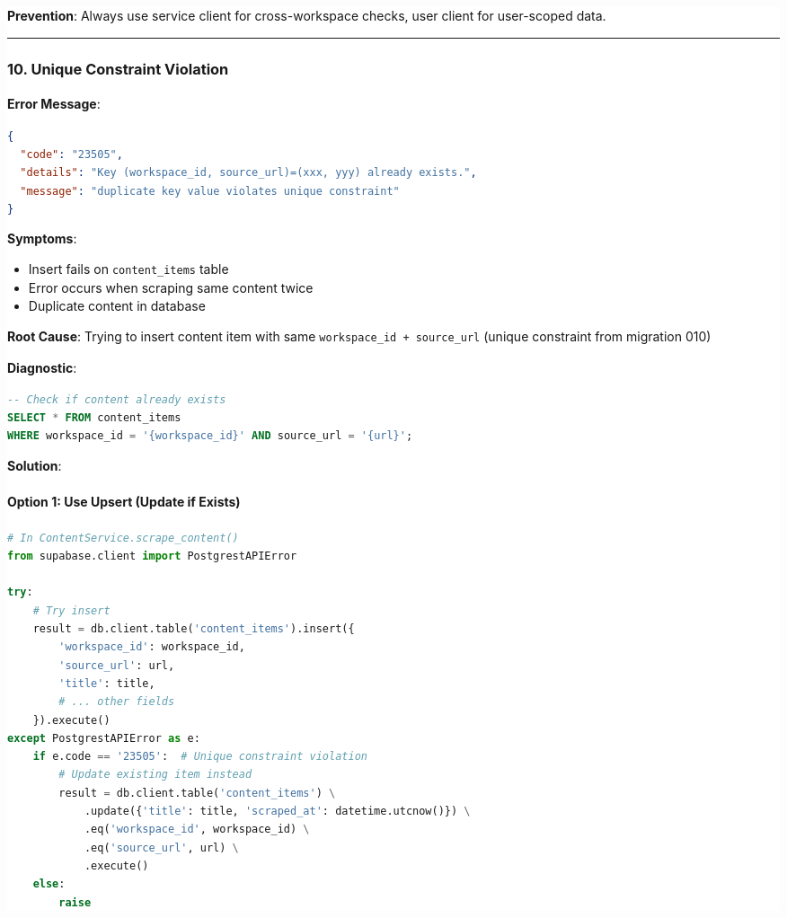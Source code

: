**Prevention**: Always use service client for cross-workspace checks, user client for user-scoped data.

---

### 10. Unique Constraint Violation

**Error Message**:
```json
{
  "code": "23505",
  "details": "Key (workspace_id, source_url)=(xxx, yyy) already exists.",
  "message": "duplicate key value violates unique constraint"
}
```

**Symptoms**:
- Insert fails on `content_items` table
- Error occurs when scraping same content twice
- Duplicate content in database

**Root Cause**: Trying to insert content item with same `workspace_id + source_url` (unique constraint from migration 010)

**Diagnostic**:
```sql
-- Check if content already exists
SELECT * FROM content_items
WHERE workspace_id = '{workspace_id}' AND source_url = '{url}';
```

**Solution**:

#### Option 1: Use Upsert (Update if Exists)
```python
# In ContentService.scrape_content()
from supabase.client import PostgrestAPIError

try:
    # Try insert
    result = db.client.table('content_items').insert({
        'workspace_id': workspace_id,
        'source_url': url,
        'title': title,
        # ... other fields
    }).execute()
except PostgrestAPIError as e:
    if e.code == '23505':  # Unique constraint violation
        # Update existing item instead
        result = db.client.table('content_items') \
            .update({'title': title, 'scraped_at': datetime.utcnow()}) \
            .eq('workspace_id', workspace_id) \
            .eq('source_url', url) \
            .execute()
    else:
        raise
```
